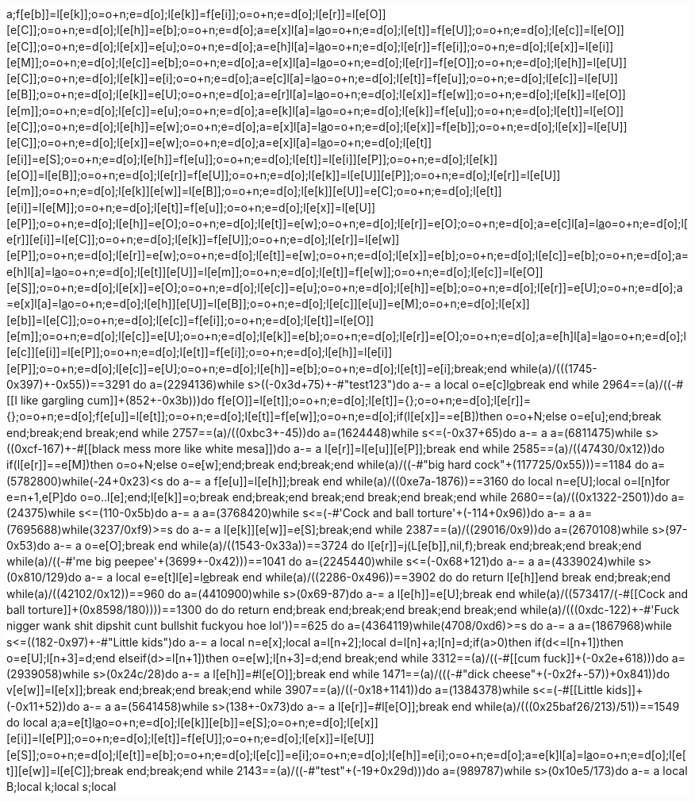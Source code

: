 a;f[e[b]]=l[e[k]];o=o+n;e=d[o];l[e[k]]=f[e[i]];o=o+n;e=d[o];l[e[r]]=l[e[O]][e[C]];o=o+n;e=d[o];l[e[h]]=e[b];o=o+n;e=d[o];a=e[x]l[a]=l[a](l[a+N])o=o+n;e=d[o];l[e[t]]=f[e[U]];o=o+n;e=d[o];l[e[c]]=l[e[O]][e[C]];o=o+n;e=d[o];l[e[x]]=e[u];o=o+n;e=d[o];a=e[h]l[a]=l[a](l[a+N])o=o+n;e=d[o];l[e[r]]=f[e[i]];o=o+n;e=d[o];l[e[x]]=l[e[i]][e[M]];o=o+n;e=d[o];l[e[c]]=e[b];o=o+n;e=d[o];a=e[x]l[a]=l[a](l[a+N])o=o+n;e=d[o];l[e[r]]=f[e[O]];o=o+n;e=d[o];l[e[h]]=l[e[U]][e[C]];o=o+n;e=d[o];l[e[k]]=e[i];o=o+n;e=d[o];a=e[c]l[a]=l[a](l[a+N])o=o+n;e=d[o];l[e[t]]=f[e[u]];o=o+n;e=d[o];l[e[c]]=l[e[U]][e[B]];o=o+n;e=d[o];l[e[k]]=e[U];o=o+n;e=d[o];a=e[r]l[a]=l[a](l[a+N])o=o+n;e=d[o];l[e[x]]=f[e[w]];o=o+n;e=d[o];l[e[k]]=l[e[O]][e[m]];o=o+n;e=d[o];l[e[c]]=e[u];o=o+n;e=d[o];a=e[k]l[a]=l[a](l[a+N])o=o+n;e=d[o];l[e[k]]=f[e[u]];o=o+n;e=d[o];l[e[t]]=l[e[O]][e[C]];o=o+n;e=d[o];l[e[h]]=e[w];o=o+n;e=d[o];a=e[x]l[a]=l[a](l[a+N])o=o+n;e=d[o];l[e[x]]=f[e[b]];o=o+n;e=d[o];l[e[x]]=l[e[U]][e[C]];o=o+n;e=d[o];l[e[x]]=e[w];o=o+n;e=d[o];a=e[x]l[a]=l[a](l[a+N])o=o+n;e=d[o];l[e[t]][e[i]]=e[S];o=o+n;e=d[o];l[e[h]]=f[e[u]];o=o+n;e=d[o];l[e[t]]=l[e[i]][e[P]];o=o+n;e=d[o];l[e[k]][e[O]]=l[e[B]];o=o+n;e=d[o];l[e[r]]=f[e[U]];o=o+n;e=d[o];l[e[k]]=l[e[U]][e[P]];o=o+n;e=d[o];l[e[r]]=l[e[U]][e[m]];o=o+n;e=d[o];l[e[k]][e[w]]=l[e[B]];o=o+n;e=d[o];l[e[k]][e[U]]=e[C];o=o+n;e=d[o];l[e[t]][e[i]]=l[e[M]];o=o+n;e=d[o];l[e[t]]=f[e[u]];o=o+n;e=d[o];l[e[x]]=l[e[U]][e[P]];o=o+n;e=d[o];l[e[h]]=e[O];o=o+n;e=d[o];l[e[t]]=e[w];o=o+n;e=d[o];l[e[r]]=e[O];o=o+n;e=d[o];a=e[c]l[a]=l[a](D(l,a+n,e[w]))o=o+n;e=d[o];l[e[r]][e[i]]=l[e[C]];o=o+n;e=d[o];l[e[k]]=f[e[U]];o=o+n;e=d[o];l[e[r]]=l[e[w]][e[P]];o=o+n;e=d[o];l[e[r]]=e[w];o=o+n;e=d[o];l[e[t]]=e[w];o=o+n;e=d[o];l[e[x]]=e[b];o=o+n;e=d[o];l[e[c]]=e[b];o=o+n;e=d[o];a=e[h]l[a]=l[a](D(l,a+n,e[U]))o=o+n;e=d[o];l[e[t]][e[U]]=l[e[m]];o=o+n;e=d[o];l[e[t]]=f[e[w]];o=o+n;e=d[o];l[e[c]]=l[e[O]][e[S]];o=o+n;e=d[o];l[e[x]]=e[O];o=o+n;e=d[o];l[e[c]]=e[u];o=o+n;e=d[o];l[e[h]]=e[b];o=o+n;e=d[o];l[e[r]]=e[U];o=o+n;e=d[o];a=e[x]l[a]=l[a](D(l,a+n,e[O]))o=o+n;e=d[o];l[e[h]][e[U]]=l[e[B]];o=o+n;e=d[o];l[e[c]][e[u]]=e[M];o=o+n;e=d[o];l[e[x]][e[b]]=l[e[C]];o=o+n;e=d[o];l[e[c]]=f[e[i]];o=o+n;e=d[o];l[e[t]]=l[e[O]][e[m]];o=o+n;e=d[o];l[e[c]]=e[U];o=o+n;e=d[o];l[e[k]]=e[b];o=o+n;e=d[o];l[e[r]]=e[O];o=o+n;e=d[o];a=e[h]l[a]=l[a](D(l,a+n,e[O]))o=o+n;e=d[o];l[e[c]][e[i]]=l[e[P]];o=o+n;e=d[o];l[e[t]]=f[e[i]];o=o+n;e=d[o];l[e[h]]=l[e[i]][e[P]];o=o+n;e=d[o];l[e[c]]=e[U];o=o+n;e=d[o];l[e[h]]=e[b];o=o+n;e=d[o];l[e[t]]=e[i];break;end while(a)/(((1745-0x397)+-0x55))==3291 do a=(2294136)while s>((-0x3d+75)+-#"test123")do a-= a local o=e[c]l[o](D(l,o+N,e[i]))break end while 2964==(a)/((-#[[I like gargling cum]]+(852+-0x3b)))do f[e[O]]=l[e[t]];o=o+n;e=d[o];l[e[t]]={};o=o+n;e=d[o];l[e[r]]={};o=o+n;e=d[o];f[e[u]]=l[e[t]];o=o+n;e=d[o];l[e[t]]=f[e[w]];o=o+n;e=d[o];if(l[e[x]]==e[B])then o=o+N;else o=e[u];end;break end;break;end break;end while 2757==(a)/((0xbc3+-45))do a=(1624448)while s<=(-0x37+65)do a-= a a=(6811475)while s>((0xcf-167)+-#[[black mess more like white mesa]])do a-= a l[e[r]]=l[e[u]][e[P]];break end while 2585==(a)/((47430/0x12))do if(l[e[r]]==e[M])then o=o+N;else o=e[w];end;break end;break;end while(a)/((-#"big hard cock"+(117725/0x55)))==1184 do a=(5782800)while(-24+0x23)<s do a-= a f[e[u]]=l[e[h]];break end while(a)/((0xe7a-1876))==3160 do local n=e[U];local o=l[n]for e=n+1,e[P]do o=o..l[e];end;l[e[k]]=o;break end;break;end break;end break;end break;end while 2680==(a)/((0x1322-2501))do a=(24375)while s<=(110-0x5b)do a-= a a=(3768420)while s<=(-#'Cock and ball torture'+(-114+0x96))do a-= a a=(7695688)while(3237/0xf9)>=s do a-= a l[e[k]][e[w]]=e[S];break;end while 2387==(a)/((29016/0x9))do a=(2670108)while s>(97-0x53)do a-= a o=e[O];break end while(a)/((1543-0x33a))==3724 do l[e[r]]=j(L[e[b]],nil,f);break end;break;end break;end while(a)/((-#'me big peepee'+(3699+-0x42)))==1041 do a=(2245440)while s<=(-0x68+121)do a-= a a=(4339024)while s>(0x810/129)do a-= a local e=e[t]l[e]=l[e](l[e+N])break end while(a)/((2286-0x496))==3902 do do return l[e[h]]end break end;break;end while(a)/((42102/0x12))==960 do a=(4410900)while s>(0x69-87)do a-= a l[e[h]]=e[U];break end while(a)/((573417/(-#[[Cock and ball torture]]+(0x8598/180))))==1300 do do return end;break end;break;end break;end break;end while(a)/(((0xdc-122)+-#'Fuck nigger wank shit dipshit cunt bullshit fuckyou hoe lol'))==625 do a=(4364119)while(4708/0xd6)>=s do a-= a a=(1867968)while s<=((182-0x97)+-#"Little kids")do a-= a local n=e[x];local a=l[n+2];local d=l[n]+a;l[n]=d;if(a>0)then if(d<=l[n+1])then o=e[U];l[n+3]=d;end elseif(d>=l[n+1])then o=e[w];l[n+3]=d;end break;end while 3312==(a)/((-#[[cum fuck]]+(-0x2e+618)))do a=(2939058)while s>(0x24c/28)do a-= a l[e[h]]=#l[e[O]];break end while 1471==(a)/(((-#"dick cheese"+(-0x2f+-57))+0x841))do v[e[w]]=l[e[x]];break end;break;end break;end while 3907==(a)/((-0x18+1141))do a=(1384378)while s<=(-#[[Little kids]]+(-0x11+52))do a-= a a=(5641458)while s>(138+-0x73)do a-= a l[e[r]]=#l[e[O]];break end while(a)/(((0x25baf26/213)/51))==1549 do local a;a=e[t]l[a](D(l,a+N,e[U]))o=o+n;e=d[o];l[e[k]][e[b]]=e[S];o=o+n;e=d[o];l[e[x]][e[i]]=l[e[P]];o=o+n;e=d[o];l[e[t]]=f[e[U]];o=o+n;e=d[o];l[e[x]]=l[e[U]][e[S]];o=o+n;e=d[o];l[e[t]]=e[b];o=o+n;e=d[o];l[e[c]]=e[i];o=o+n;e=d[o];l[e[h]]=e[i];o=o+n;e=d[o];a=e[k]l[a]=l[a](D(l,a+n,e[u]))o=o+n;e=d[o];l[e[t]][e[w]]=l[e[C]];break end;break;end while 2143==(a)/((-#"test"+(-19+0x29d)))do a=(989787)while s>(0x10e5/173)do a-= a local B;local k;local s;local